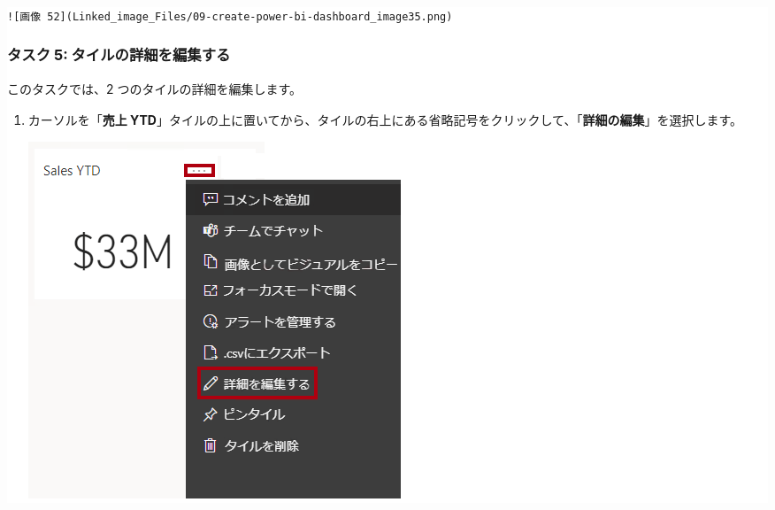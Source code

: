     ![画像 52](Linked_image_Files/09-create-power-bi-dashboard_image35.png)

### **タスク 5: タイルの詳細を編集する**

このタスクでは、2 つのタイルの詳細を編集します。

1. カーソルを「**売上 YTD**」タイルの上に置いてから、タイルの右上にある省略記号をクリックして、「**詳細の編集**」を選択します。

    ![画像 50](Linked_image_Files/09-create-power-bi-dashboard_image36.png)
